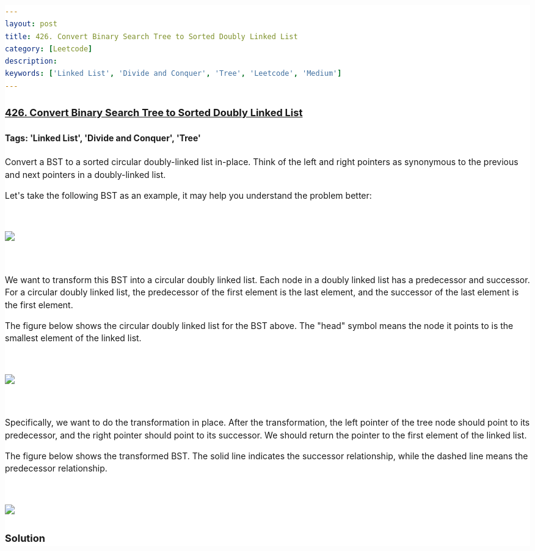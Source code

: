```yaml
---
layout: post
title: 426. Convert Binary Search Tree to Sorted Doubly Linked List
category: [Leetcode]
description: 
keywords: ['Linked List', 'Divide and Conquer', 'Tree', 'Leetcode', 'Medium']
---
```

### [426. Convert Binary Search Tree to Sorted Doubly Linked List](https://leetcode.com/problems/convert-binary-search-tree-to-sorted-doubly-linked-list)

#### Tags: 'Linked List', 'Divide and Conquer', 'Tree'

<div class="content__u3I1 question-content__JfgR"><div><p>Convert a BST to a sorted circular doubly-linked list in-place. Think of the left and right pointers as synonymous to the previous and next pointers in a doubly-linked list.</p>
<p>Let's take the following BST as an example, it may help you understand the problem better:</p>
 

<p><img src="https://assets.leetcode.com/uploads/2018/10/12/bstdlloriginalbst.png" style="width: 100%; max-width: 300px;"/></p>
 

<p>We want to transform this BST into a circular doubly linked list. Each node in a doubly linked list has a predecessor and successor. For a circular doubly linked list, the predecessor of the first element is the last element, and the successor of the last element is the first element.</p>
<p>The figure below shows the circular doubly linked list for the BST above. The "head" symbol means the node it points to is the smallest element of the linked list.</p>
 

<p><img src="https://assets.leetcode.com/uploads/2018/10/12/bstdllreturndll.png" style="width: 100%; max-width: 450px;"/></p>
 

<p>Specifically, we want to do the transformation in place. After the transformation, the left pointer of the tree node should point to its predecessor, and the right pointer should point to its successor. We should return the pointer to the first element of the linked list.</p>
<p>The figure below shows the transformed BST. The solid line indicates the successor relationship, while the dashed line means the predecessor relationship.</p>
 

<p><img src="https://assets.leetcode.com/uploads/2018/10/12/bstdllreturnbst.png" style="width: 100%; max-width: 450px;"/></p>
</div></div>

### Solution
